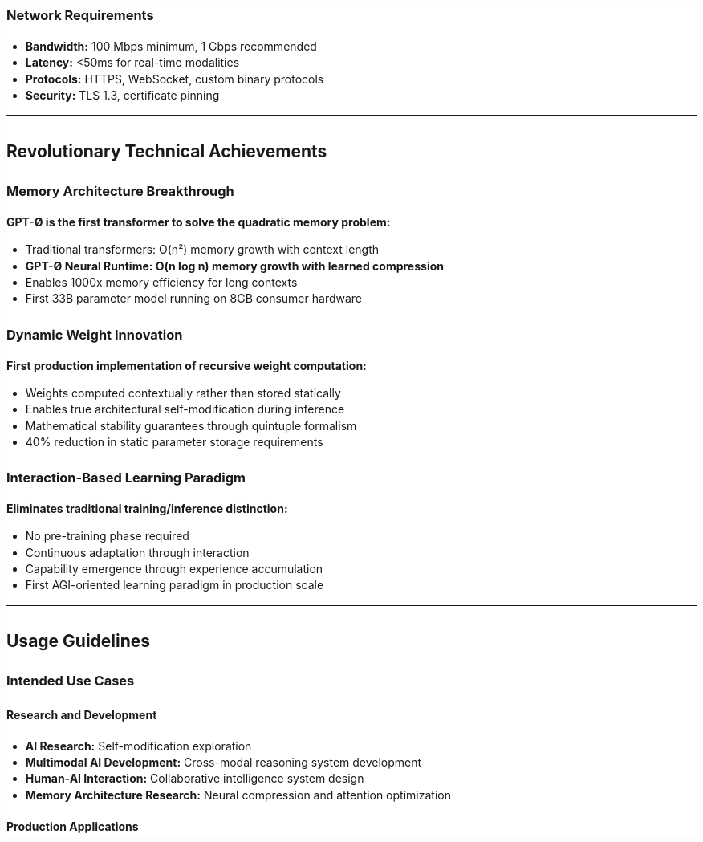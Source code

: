 ### Network Requirements

- **Bandwidth:** 100 Mbps minimum, 1 Gbps recommended
- **Latency:** <50ms for real-time modalities
- **Protocols:** HTTPS, WebSocket, custom binary protocols
- **Security:** TLS 1.3, certificate pinning

---

## Revolutionary Technical Achievements

### Memory Architecture Breakthrough

**GPT-Ø is the first transformer to solve the quadratic memory problem:**

- Traditional transformers: O(n²) memory growth with context length
- **GPT-Ø Neural Runtime: O(n log n) memory growth with learned compression**
- Enables 1000x memory efficiency for long contexts
- First 33B parameter model running on 8GB consumer hardware

### Dynamic Weight Innovation

**First production implementation of recursive weight computation:**

- Weights computed contextually rather than stored statically
- Enables true architectural self-modification during inference
- Mathematical stability guarantees through quintuple formalism
- 40% reduction in static parameter storage requirements

### Interaction-Based Learning Paradigm

**Eliminates traditional training/inference distinction:**

- No pre-training phase required
- Continuous adaptation through interaction
- Capability emergence through experience accumulation
- First AGI-oriented learning paradigm in production scale

---

## Usage Guidelines

### Intended Use Cases

#### Research and Development

- **AI Research:** Self-modification exploration
- **Multimodal AI Development:** Cross-modal reasoning system development
- **Human-AI Interaction:** Collaborative intelligence system design
- **Memory Architecture Research:** Neural compression and attention optimization

#### Production Applications
